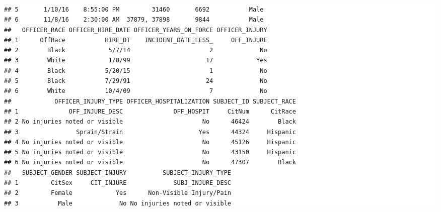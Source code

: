    ## 5       1/10/16    8:55:00 PM         31460       6692           Male
    ## 6       11/8/16    2:30:00 AM  37879, 37898       9844           Male
    ##   OFFICER_RACE OFFICER_HIRE_DATE OFFICER_YEARS_ON_FORCE OFFICER_INJURY
    ## 1      OffRace           HIRE_DT    INCIDENT_DATE_LESS_     OFF_INJURE
    ## 2        Black            5/7/14                      2             No
    ## 3        White            1/8/99                     17            Yes
    ## 4        Black           5/20/15                      1             No
    ## 5        Black           7/29/91                     24             No
    ## 6        White           10/4/09                      7             No
    ##            OFFICER_INJURY_TYPE OFFICER_HOSPITALIZATION SUBJECT_ID SUBJECT_RACE
    ## 1              OFF_INJURE_DESC              OFF_HOSPIT     CitNum      CitRace
    ## 2 No injuries noted or visible                      No      46424        Black
    ## 3                Sprain/Strain                     Yes      44324     Hispanic
    ## 4 No injuries noted or visible                      No      45126     Hispanic
    ## 5 No injuries noted or visible                      No      43150     Hispanic
    ## 6 No injuries noted or visible                      No      47307        Black
    ##   SUBJECT_GENDER SUBJECT_INJURY          SUBJECT_INJURY_TYPE
    ## 1         CitSex     CIT_INJURE             SUBJ_INJURE_DESC
    ## 2         Female            Yes      Non-Visible Injury/Pain
    ## 3           Male             No No injuries noted or visible